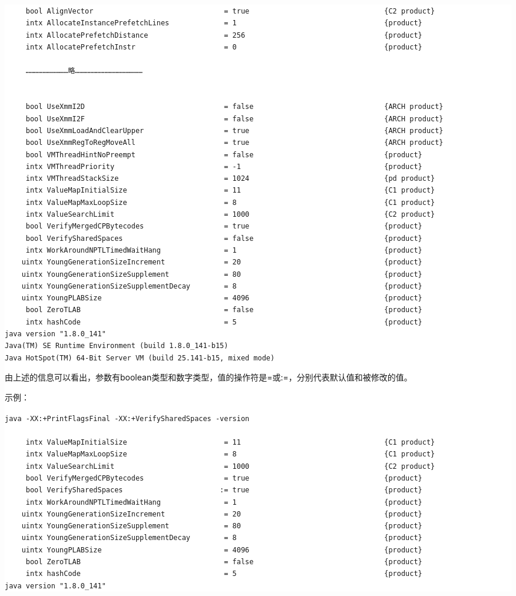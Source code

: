 ~~~shell
     bool AlignVector                               = true                                {C2 product}
     intx AllocateInstancePrefetchLines             = 1                                   {product}
     intx AllocatePrefetchDistance                  = 256                                 {product}
     intx AllocatePrefetchInstr                     = 0                                   {product}
     
     …………………………略…………………………………………
     
    
     bool UseXmmI2D                                 = false                               {ARCH product}
     bool UseXmmI2F                                 = false                               {ARCH product}
     bool UseXmmLoadAndClearUpper                   = true                                {ARCH product}
     bool UseXmmRegToRegMoveAll                     = true                                {ARCH product}
     bool VMThreadHintNoPreempt                     = false                               {product}
     intx VMThreadPriority                          = -1                                  {product}
     intx VMThreadStackSize                         = 1024                                {pd product}
     intx ValueMapInitialSize                       = 11                                  {C1 product}
     intx ValueMapMaxLoopSize                       = 8                                   {C1 product}
     intx ValueSearchLimit                          = 1000                                {C2 product}
     bool VerifyMergedCPBytecodes                   = true                                {product}
     bool VerifySharedSpaces                        = false                               {product}
     intx WorkAroundNPTLTimedWaitHang               = 1                                   {product}
    uintx YoungGenerationSizeIncrement              = 20                                  {product}
    uintx YoungGenerationSizeSupplement             = 80                                  {product}
    uintx YoungGenerationSizeSupplementDecay        = 8                                   {product}
    uintx YoungPLABSize                             = 4096                                {product}
     bool ZeroTLAB                                  = false                               {product}
     intx hashCode                                  = 5                                   {product}
java version "1.8.0_141"
Java(TM) SE Runtime Environment (build 1.8.0_141-b15)
Java HotSpot(TM) 64-Bit Server VM (build 25.141-b15, mixed mode)
~~~

由上述的信息可以看出，参数有boolean类型和数字类型，值的操作符是=或:=，分别代表默认值和被修改的值。

示例：

~~~shell
java -XX:+PrintFlagsFinal -XX:+VerifySharedSpaces -version

     intx ValueMapInitialSize                       = 11                                  {C1 product}
     intx ValueMapMaxLoopSize                       = 8                                   {C1 product}
     intx ValueSearchLimit                          = 1000                                {C2 product}
     bool VerifyMergedCPBytecodes                   = true                                {product}
     bool VerifySharedSpaces                       := true                                {product}
     intx WorkAroundNPTLTimedWaitHang               = 1                                   {product}
    uintx YoungGenerationSizeIncrement              = 20                                  {product}
    uintx YoungGenerationSizeSupplement             = 80                                  {product}
    uintx YoungGenerationSizeSupplementDecay        = 8                                   {product}
    uintx YoungPLABSize                             = 4096                                {product}
     bool ZeroTLAB                                  = false                               {product}
     intx hashCode                                  = 5                                   {product}
java version "1.8.0_141"
~~~
